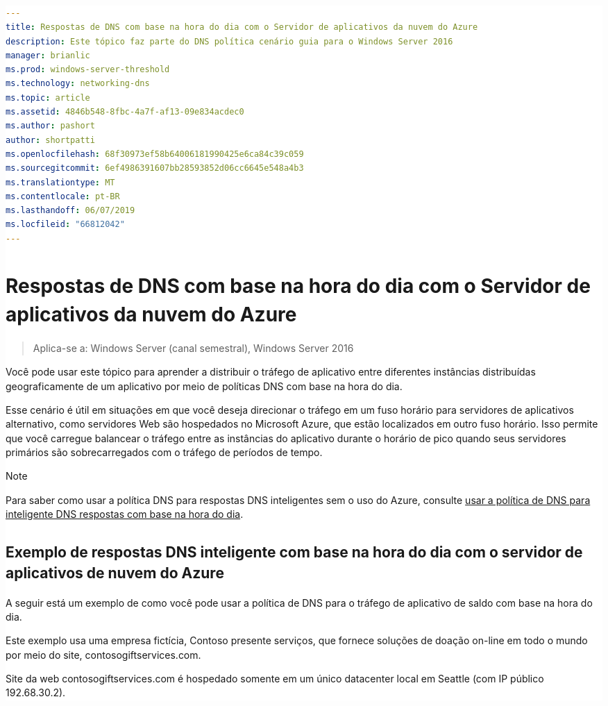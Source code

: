 ```yaml
---
title: Respostas de DNS com base na hora do dia com o Servidor de aplicativos da nuvem do Azure
description: Este tópico faz parte do DNS política cenário guia para o Windows Server 2016
manager: brianlic
ms.prod: windows-server-threshold
ms.technology: networking-dns
ms.topic: article
ms.assetid: 4846b548-8fbc-4a7f-af13-09e834acdec0
ms.author: pashort
author: shortpatti
ms.openlocfilehash: 68f30973ef58b64006181990425e6ca84c39c059
ms.sourcegitcommit: 6ef4986391607bb28593852d06cc6645e548a4b3
ms.translationtype: MT
ms.contentlocale: pt-BR
ms.lasthandoff: 06/07/2019
ms.locfileid: "66812042"
---
```

# <a name="dns-responses-based-on-time-of-day-with-an-azure-cloud-app-server"></a>Respostas de DNS com base na hora do dia com o Servidor de aplicativos da nuvem do Azure

>Aplica-se a: Windows Server (canal semestral), Windows Server 2016

Você pode usar este tópico para aprender a distribuir o tráfego de aplicativo entre diferentes instâncias distribuídas geograficamente de um aplicativo por meio de políticas DNS com base na hora do dia. 

Esse cenário é útil em situações em que você deseja direcionar o tráfego em um fuso horário para servidores de aplicativos alternativo, como servidores Web são hospedados no Microsoft Azure, que estão localizados em outro fuso horário. Isso permite que você carregue balancear o tráfego entre as instâncias do aplicativo durante o horário de pico quando seus servidores primários são sobrecarregados com o tráfego de períodos de tempo. 

> [!NOTE]
> Para saber como usar a política DNS para respostas DNS inteligentes sem o uso do Azure, consulte [usar a política de DNS para inteligente DNS respostas com base na hora do dia](Scenario--Use-DNS-Policy-for-Intelligent-DNS-Responses-Based-on-the-Time-of-Day.md). 

## <a name="example-of-intelligent-dns-responses-based-on-the-time-of-day-with-azure-cloud-app-server"></a>Exemplo de respostas DNS inteligente com base na hora do dia com o servidor de aplicativos de nuvem do Azure

A seguir está um exemplo de como você pode usar a política de DNS para o tráfego de aplicativo de saldo com base na hora do dia.

Este exemplo usa uma empresa fictícia, Contoso presente serviços, que fornece soluções de doação on-line em todo o mundo por meio do site, contosogiftservices.com. 

Site da web contosogiftservices.com é hospedado somente em um único datacenter local em Seattle (com IP público 192.68.30.2). 

